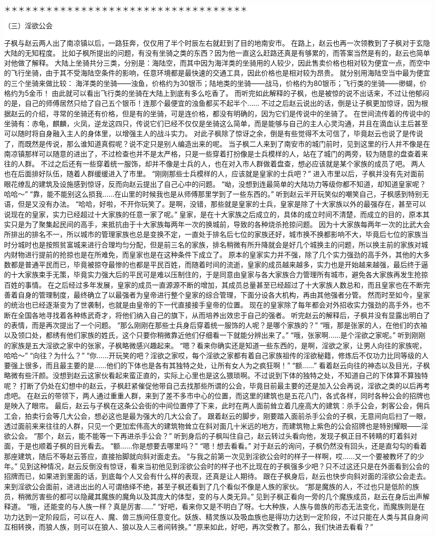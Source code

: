 ＊＊＊＊＊＊＊＊＊＊＊＊＊＊＊＊＊＊＊＊＊＊＊＊＊＊＊＊＊＊＊＊＊＊＊




（三）淫欲公会

子枫与赵云两人出了南凉镇以后，一路狂奔，仅仅用了半个时辰左右就赶到了目的地南安市。
在路上，赵云也再一次领教到了子枫对于玄隐大陆的无知程度。
比如子枫所提出的问题，有没有坐骑之类的东西？因为他一直这么赶路还真是有够累的，而答案当然是有的，赵云也简单对他做了解释。
大陆上坐骑共分三类，分别是：海陆空，而其中因为海洋类的坐骑用的人较少，因此售卖价格也相对较为便宜一点，而空中的飞行坐骑，由于其不受海陆空条件的影响，任意环境都是最快速的交通工具，因此价格也是相对较为昂贵。
就分别用海陆空当中最为便宜的三个坐骑来做比较：
海洋类的坐骑——浊鱼，价格约为30银币；陆地类的坐骑——战马，价格约为80银币；飞行类的坐骑——缈蝴，价格约为5金币！
由此就可以看出飞行类的坐骑在大陆上到底有多么吃香了。
而听完如此解释的子枫，也是被惊的说不出话来，不过让他郁闷的是，自己的师傅居然只给了自己五个银币！连那个最便宜的浊鱼都买不起半个……
不过之后赵云说出的话，倒是让子枫更加惊讶，因为根据赵云的介绍，寻常的坐骑还有价格，但是有的坐骑，可是连价格，都没有明确的，因为它们是传说中的坐骑了。
在世间流传着的传说中的坐骑有：赤龟，麒麟，火凤，逆龙这四只，传说它们已经不仅仅是坐骑这么简单，而是能够与自己的主人心灵沟通，并且在滴血认主后甚至可以随时将自身融入主人的身体里，以增强主人的战斗实力。
对此子枫除了惊讶之余，倒是有些觉得不太可信了，毕竟赵云也说了是传说了，而既然是传说，那么谁知道真假呢？说不定只是别人编造出来的呢。
当子枫二人来到了南安市的城门前时，见到这里的行人并不像是在南凉镇那样可以随意的进出了，不过检查也并不是太严格，只是一些穿着打扮像是士兵模样的人，站在了城门的两旁，较为随意的盘查着来往的人群。
不过之后还有一些穿着统一服饰，却并不像是士兵的人，也在对入市人群做着盘查，想必应该就是某个家族的成员了吧。
两人也在后面排好队伍，随着人群缓缓进入了市里。
“刚刚那些士兵模样的人，应该就是皇家的士兵吧？”
进入市里以后，子枫并没有先对面前眼花缭乱的建筑及设施感到惊讶，反而向赵云提出了自己心中的问题。
“呦，没想到连最简单的大陆功力等级你都不知道，却知道皇家呢？哈哈～”
“靠，能不能别这么损我……在山里的时候我也是从师傅那里学到了一些东西的。”
听到赵云半开玩笑似的嘲笑自己，子枫感到特别无语，但是又没有办法。
“哈哈，好啦，不开你玩笑了。是啊，没错，那些就是皇家的士兵，皇家是除了十大家族以外的最强存在，甚至可以说现在的皇家，实力已经超过十大家族的任意一家了呢。”
皇家，是在十大家族之后成立的，具体的成立时间不清楚，而成立的目的，原本其实只是为了聚集起民间的高手，来抵抗由于十大家族每两年一次的换城前，导致的各种烧杀抢掠问题。
因为十大家族每两年一次的比武大会所排出的排名不一，所以城市的管理家族也总是变换不定，一直处于排名后七位的家族还好，城市换不换都影响不大，毕竟后七位的家族当时分城时也是按照贫富城来进行合理均匀分配，但是前三名的家族，排名稍微有所升降就会是好几个城换主的问题，所以换主前的家族对城内财物进行提前的抢掠也是在所难免，而皇家也是在这种条件下成立了。
原本的皇家实力并不强，除了几个实力强劲的高手外，其他的大多数都是普通平民而已，毕竟被掠夺最惨的也都是平民百姓，而随着时间的流逝，皇家的成员越来越多，实力也是开始越来越强，最后终于逼的十大家族束手无策，毕竟实力强大后的平民可是难以压制住的，于是同意由皇家与各大家族合力管理所有城市，避免各大家族再发生抢掠百姓的事情。
在之后经过多年发展，皇家的成员一直源源不断的增加，其成员总量甚至已经超过了十大家族人数总和，而且皇家也在不断完善着自身的管理制度，最终确立了以最强者为皇帝进行整个皇家的综合管理，下面分设各大机构，再由其他强者分管。
然而时至如今，皇家的统治也已经逐渐变为了世袭制，也就是由皇帝的下一代直接接手皇帝的位置。
现在的皇家除了每年都会对外招收实力强劲的高手外，也不断在全国各地寻找着各种练武奇才，将他们纳入自己的旗下，从而培养出效忠于自己的强者。
听完赵云的解释后，子枫并没有显露出明白了的表情，而是再次提出了一个问题。
“那么刚刚在那些士兵身后穿着统一服饰的人呢？是哪个家族的？”
“哦，那是张家的人，在他们的衣袖以及领口处，都绣有他们家族的姓氏，这个只要你稍微靠近他们仔细看一下就能分辨出来了。”
“哦，张家啊……是个淫欲之家呢。”
听到刚刚的家族是五大淫欲之家中的张家，子枫略微感兴趣起来。
“嗯？看来你确实还是知道一些东西的，是啊，淫欲之家，让男人向往的家族呢，哈哈～”
“向往？为什么？”
“你……开玩笑的吧？淫欲之家哎，每个淫欲之家都有着自己家族祖传的淫欲秘籍，修炼后不仅功力比同等级的人要强上很多，而且最主要的是……他们的下体也是各有其独特之处，让所有女人为之疯狂啊！”
“额……”
看着赵云向往的神态以及目光，子枫略微有些汗颜。没想到赵云这家伙看起来蛮正直的，实际上心里也是这么猥琐啊。不过说到下体的独特之处，不知道自己的下体算不算独特呢？
打断了仍处在幻想中的赵云，子枫赶紧催促他带自己去找那些所谓的公会，毕竟目前最主要的还是加入公会再说，淫欲之类的以后再考虑吧。
在赵云的带领下，两人通过重重人群，来到了差不多市中心的位置，而这里的建筑也是五花八门，各式各样，同时各种公会的招牌也是映入了眼帘。
最后，赵云与子枫在这条公会街的中间位置停了下来，此时在两人面前耸立着几座高大的建筑：杀手公会，刺客公会，佣兵工会，拍卖行会等几大公会，想必这也是最为强大的几大公会了。
跟着赵云的脚步，刚要踏入面前杀手公会的子枫，无意间向后扫了一眼，透过面前来来往往的人群，只见一个更加宏伟高大的建筑物耸立在斜对面几十米远的地方，而建筑物上紫色的公会招牌也是特别耀眼——淫欲公会。
“那个，赵云，能不能等一下再进杀手公会？”
听到身后的子枫叫住自己，赵云转过头看向他，发现子枫正目不转睛的盯着斜对面，于是也顺着子枫的目光看去。
“额……你是想要去哪里吗？”
“嗯！想去看看。”
对于赵云的询问，子枫仍然没有回头，还是直勾勾的看着那座建筑，随后不等赵云答应，直接抬脚就向斜对面走去。
“与我之前第一次见到淫欲公会时的样子一样啊，哎……又一个要被教坏了的少年。”
见到这种情况，赵云反倒没有惊讶，看来当初他见到淫欲公会时的样子也不比现在的子枫强多少吧？只不过这还只是在外面看到公会的招牌而已，如果进到里面的话，到底每个人又会有什么样的表现，还真是让人期待。
跟在子枫身后，赵云也快步向斜对面的淫欲公会走去。
来到淫欲公会面前，进进出出的人可谓络绎不绝，甚至子枫还看到了几个看似不像是人族的家伙。
“那是魔族的人，不过也只是低阶的族员，稍微厉害些的都可以隐藏其魔族的魔角以及其庞大的体型，变的与人类无异。”
见到子枫正看向一旁的几个魔族成员，赵云在身后出声解释道。
“哦，还能变的与人族一样？真是厉害……”
“好吧，看来你又是不明白了呀。七大种族，人族与兽族的形态无法变化，而魔族则是在功力达到一定阶段后，可以在人、魔、兽三族间任意变化。妖族、精灵族以及吸血族也是得功力达到一定阶段，不过只能在人类与其自身间互相转换，而狼人族，则可以在狼人、狼以及人三者间转换。”
“原来如此，好吧，再次受教了。那么，我们快进去看看？”